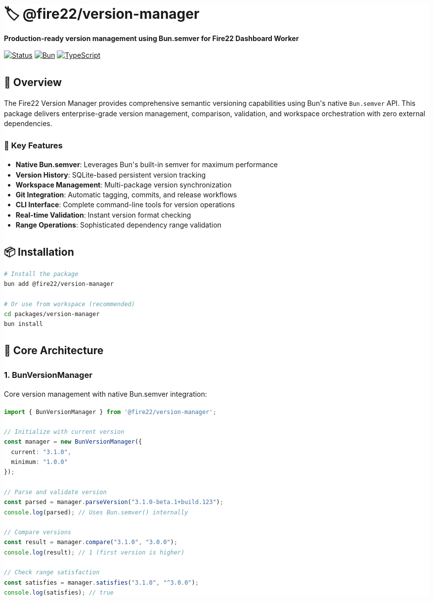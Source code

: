 # 🏷️ @fire22/version-manager

**Production-ready version management using Bun.semver for Fire22 Dashboard Worker**

[![Status](https://img.shields.io/badge/status-production--ready-green)]()
[![Bun](https://img.shields.io/badge/powered_by-Bun.semver-orange)]()
[![TypeScript](https://img.shields.io/badge/TypeScript-100%25-blue)]()

## 🚀 **Overview**

The Fire22 Version Manager provides comprehensive semantic versioning capabilities using Bun's native `Bun.semver` API. This package delivers enterprise-grade version management, comparison, validation, and workspace orchestration with zero external dependencies.

### **🎯 Key Features**

- **Native Bun.semver**: Leverages Bun's built-in semver for maximum performance
- **Version History**: SQLite-based persistent version tracking
- **Workspace Management**: Multi-package version synchronization
- **Git Integration**: Automatic tagging, commits, and release workflows
- **CLI Interface**: Complete command-line tools for version operations
- **Real-time Validation**: Instant version format checking
- **Range Operations**: Sophisticated dependency range validation

## 📦 **Installation**

```bash
# Install the package
bun add @fire22/version-manager

# Or use from workspace (recommended)
cd packages/version-manager
bun install
```

## 🔧 **Core Architecture**

### **1. BunVersionManager**
Core version management with native Bun.semver integration:

```typescript
import { BunVersionManager } from '@fire22/version-manager';

// Initialize with current version
const manager = new BunVersionManager({
  current: "3.1.0",
  minimum: "1.0.0"
});

// Parse and validate version
const parsed = manager.parseVersion("3.1.0-beta.1+build.123");
console.log(parsed); // Uses Bun.semver() internally

// Compare versions
const result = manager.compare("3.1.0", "3.0.0");
console.log(result); // 1 (first version is higher)

// Check range satisfaction
const satisfies = manager.satisfies("3.1.0", "^3.0.0");
console.log(satisfies); // true
```
